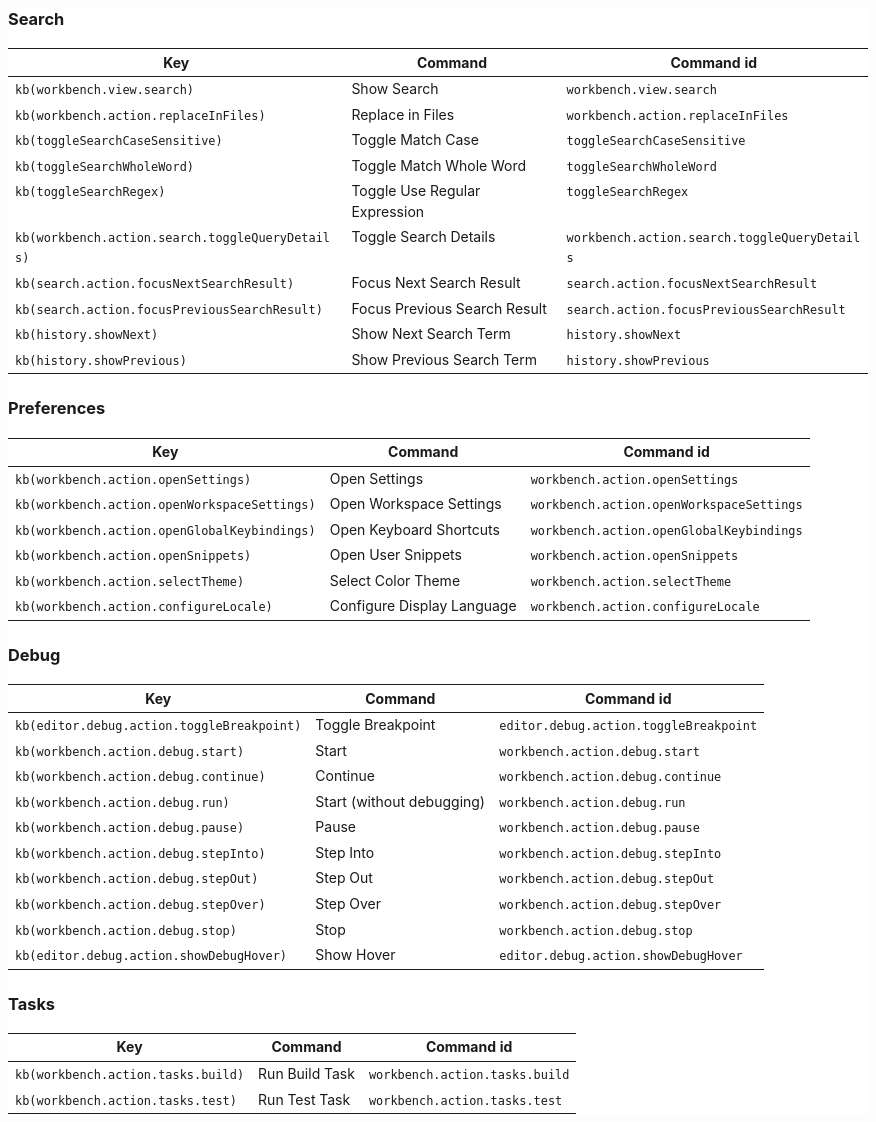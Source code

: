 ### Search

Key|Command|Command id
---|-------|----------
`kb(workbench.view.search)`|Show Search|`workbench.view.search`
`kb(workbench.action.replaceInFiles)`|Replace in Files|`workbench.action.replaceInFiles`
`kb(toggleSearchCaseSensitive)`|Toggle Match Case|`toggleSearchCaseSensitive`
`kb(toggleSearchWholeWord)`|Toggle Match Whole Word|`toggleSearchWholeWord`
`kb(toggleSearchRegex)`|Toggle Use Regular Expression|`toggleSearchRegex`
`kb(workbench.action.search.toggleQueryDetails)`|Toggle Search Details|`workbench.action.search.toggleQueryDetails`
`kb(search.action.focusNextSearchResult)`|Focus Next Search Result|`search.action.focusNextSearchResult`
`kb(search.action.focusPreviousSearchResult)`|Focus Previous Search Result|`search.action.focusPreviousSearchResult`
`kb(history.showNext)`|Show Next Search Term|`history.showNext`
`kb(history.showPrevious)`|Show Previous Search Term|`history.showPrevious`

### Preferences

Key|Command|Command id
---|-------|----------
`kb(workbench.action.openSettings)`|Open Settings|`workbench.action.openSettings`
`kb(workbench.action.openWorkspaceSettings)`|Open Workspace Settings|`workbench.action.openWorkspaceSettings`
`kb(workbench.action.openGlobalKeybindings)`|Open Keyboard Shortcuts|`workbench.action.openGlobalKeybindings`
`kb(workbench.action.openSnippets)`|Open User Snippets|`workbench.action.openSnippets`
`kb(workbench.action.selectTheme)`|Select Color Theme|`workbench.action.selectTheme`
`kb(workbench.action.configureLocale)`|Configure Display Language|`workbench.action.configureLocale`

### Debug

Key|Command|Command id
---|-------|----------
`kb(editor.debug.action.toggleBreakpoint)`|Toggle Breakpoint|`editor.debug.action.toggleBreakpoint`
`kb(workbench.action.debug.start)`|Start|`workbench.action.debug.start`
`kb(workbench.action.debug.continue)`|Continue|`workbench.action.debug.continue`
`kb(workbench.action.debug.run)`|Start (without debugging)|`workbench.action.debug.run`
`kb(workbench.action.debug.pause)`|Pause|`workbench.action.debug.pause`
`kb(workbench.action.debug.stepInto)`|Step Into|`workbench.action.debug.stepInto`
`kb(workbench.action.debug.stepOut)`|Step Out|`workbench.action.debug.stepOut`
`kb(workbench.action.debug.stepOver)`|Step Over|`workbench.action.debug.stepOver`
`kb(workbench.action.debug.stop)`|Stop|`workbench.action.debug.stop`
`kb(editor.debug.action.showDebugHover)`|Show Hover|`editor.debug.action.showDebugHover`

### Tasks

Key|Command|Command id
---|-------|----------
`kb(workbench.action.tasks.build)`|Run Build Task|`workbench.action.tasks.build`
`kb(workbench.action.tasks.test)`|Run Test Task|`workbench.action.tasks.test`
